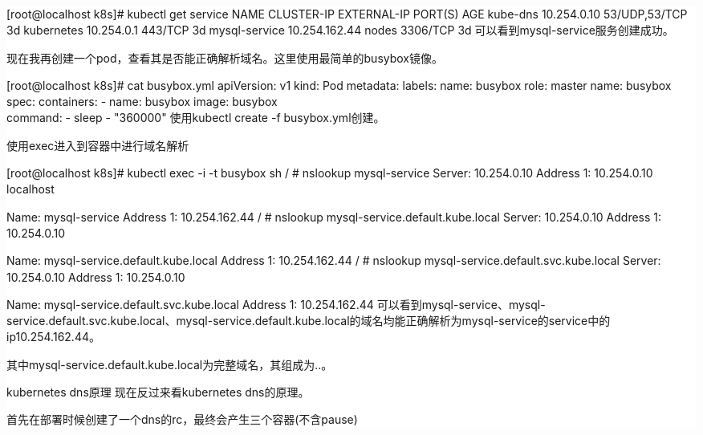 [root@localhost k8s]# kubectl get service
NAME            CLUSTER-IP      EXTERNAL-IP   PORT(S)         AGE
kube-dns        10.254.0.10     <none>        53/UDP,53/TCP   3d
kubernetes      10.254.0.1      <none>        443/TCP         3d
mysql-service   10.254.162.44   nodes         3306/TCP        3d
可以看到mysql-service服务创建成功。

现在我再创建一个pod，查看其是否能正确解析域名。这里使用最简单的busybox镜像。

[root@localhost k8s]# cat busybox.yml 
apiVersion: v1
kind: Pod
metadata:
  labels:
    name: busybox
    role: master
  name: busybox
spec:
  containers:
    - name: busybox
      image: busybox  
      command:
      - sleep
      - "360000"
使用kubectl create -f busybox.yml创建。

使用exec进入到容器中进行域名解析

[root@localhost k8s]# kubectl exec -i -t busybox sh
/ # nslookup mysql-service
Server:    10.254.0.10
Address 1: 10.254.0.10 localhost

Name:      mysql-service
Address 1: 10.254.162.44
/ # nslookup mysql-service.default.kube.local
Server:    10.254.0.10
Address 1: 10.254.0.10

Name:      mysql-service.default.kube.local
Address 1: 10.254.162.44
/ # nslookup mysql-service.default.svc.kube.local
Server:    10.254.0.10
Address 1: 10.254.0.10

Name:      mysql-service.default.svc.kube.local
Address 1: 10.254.162.44
可以看到mysql-service、mysql-service.default.svc.kube.local、mysql-service.default.kube.local的域名均能正确解析为mysql-service的service中的ip10.254.162.44。

其中mysql-service.default.kube.local为完整域名，其组成为<service-name>.<namespace>.<domain-name>。

kubernetes dns原理
现在反过来看kubernetes dns的原理。

首先在部署时候创建了一个dns的rc，最终会产生三个容器(不含pause)
